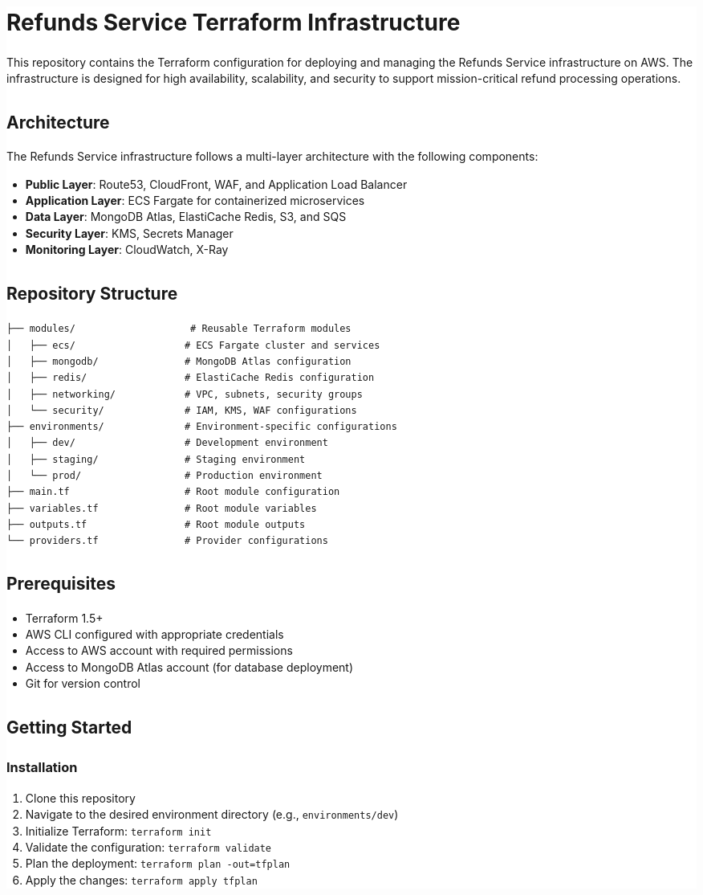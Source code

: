 # Refunds Service Terraform Infrastructure

This repository contains the Terraform configuration for deploying and managing the Refunds Service infrastructure on AWS. The infrastructure is designed for high availability, scalability, and security to support mission-critical refund processing operations.

## Architecture

The Refunds Service infrastructure follows a multi-layer architecture with the following components:

- **Public Layer**: Route53, CloudFront, WAF, and Application Load Balancer
- **Application Layer**: ECS Fargate for containerized microservices
- **Data Layer**: MongoDB Atlas, ElastiCache Redis, S3, and SQS
- **Security Layer**: KMS, Secrets Manager
- **Monitoring Layer**: CloudWatch, X-Ray

## Repository Structure

```
├── modules/                    # Reusable Terraform modules
│   ├── ecs/                   # ECS Fargate cluster and services
│   ├── mongodb/               # MongoDB Atlas configuration
│   ├── redis/                 # ElastiCache Redis configuration
│   ├── networking/            # VPC, subnets, security groups
│   └── security/              # IAM, KMS, WAF configurations
├── environments/              # Environment-specific configurations
│   ├── dev/                   # Development environment
│   ├── staging/               # Staging environment
│   └── prod/                  # Production environment
├── main.tf                    # Root module configuration
├── variables.tf               # Root module variables
├── outputs.tf                 # Root module outputs
└── providers.tf               # Provider configurations
```

## Prerequisites

- Terraform 1.5+
- AWS CLI configured with appropriate credentials
- Access to AWS account with required permissions
- Access to MongoDB Atlas account (for database deployment)
- Git for version control

## Getting Started

### Installation

1. Clone this repository
2. Navigate to the desired environment directory (e.g., `environments/dev`)
3. Initialize Terraform: `terraform init`
4. Validate the configuration: `terraform validate`
5. Plan the deployment: `terraform plan -out=tfplan`
6. Apply the changes: `terraform apply tfplan`
